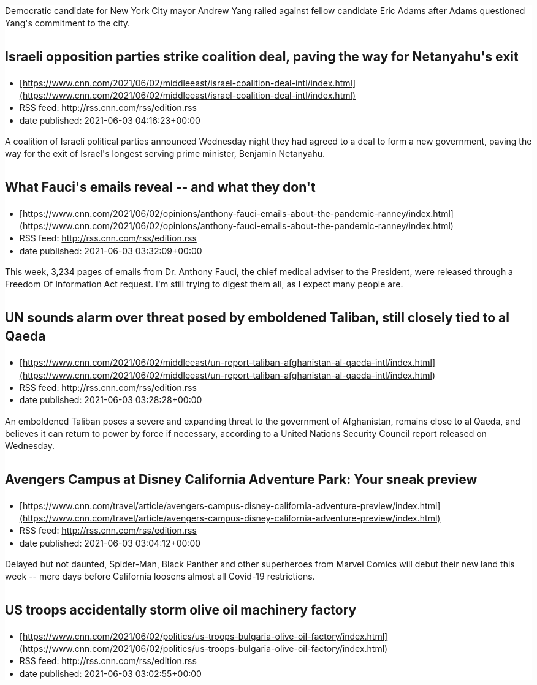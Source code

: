 Democratic candidate for New York City mayor Andrew Yang railed against fellow candidate Eric Adams after Adams questioned Yang's commitment to the city.

## Israeli opposition parties strike coalition deal, paving the way for Netanyahu's exit
 - [https://www.cnn.com/2021/06/02/middleeast/israel-coalition-deal-intl/index.html](https://www.cnn.com/2021/06/02/middleeast/israel-coalition-deal-intl/index.html)
 - RSS feed: http://rss.cnn.com/rss/edition.rss
 - date published: 2021-06-03 04:16:23+00:00

A coalition of Israeli political parties announced Wednesday night they had agreed ​to a deal to form a new government, paving the way for the exit of Israel's longest serving prime minister, Benjamin Netanyahu.

## What Fauci's emails reveal -- and what they don't
 - [https://www.cnn.com/2021/06/02/opinions/anthony-fauci-emails-about-the-pandemic-ranney/index.html](https://www.cnn.com/2021/06/02/opinions/anthony-fauci-emails-about-the-pandemic-ranney/index.html)
 - RSS feed: http://rss.cnn.com/rss/edition.rss
 - date published: 2021-06-03 03:32:09+00:00

This week, 3,234 pages of emails from Dr. Anthony Fauci, the chief medical adviser to the President, were released through a Freedom Of Information Act request. I'm still trying to digest them all, as I expect many people are.

## UN sounds alarm over threat posed by emboldened Taliban, still closely tied to al Qaeda
 - [https://www.cnn.com/2021/06/02/middleeast/un-report-taliban-afghanistan-al-qaeda-intl/index.html](https://www.cnn.com/2021/06/02/middleeast/un-report-taliban-afghanistan-al-qaeda-intl/index.html)
 - RSS feed: http://rss.cnn.com/rss/edition.rss
 - date published: 2021-06-03 03:28:28+00:00

An emboldened Taliban poses a severe and expanding threat to the government of Afghanistan, remains close to al Qaeda, and believes it can return to power by force if necessary, according to a United Nations Security Council report released on Wednesday.

## Avengers Campus at Disney California Adventure Park: Your sneak preview
 - [https://www.cnn.com/travel/article/avengers-campus-disney-california-adventure-preview/index.html](https://www.cnn.com/travel/article/avengers-campus-disney-california-adventure-preview/index.html)
 - RSS feed: http://rss.cnn.com/rss/edition.rss
 - date published: 2021-06-03 03:04:12+00:00

Delayed but not daunted, Spider-Man, Black Panther and other superheroes from Marvel Comics will debut their new land this week -- mere days before California loosens almost all Covid-19 restrictions.

## US troops accidentally storm olive oil machinery factory
 - [https://www.cnn.com/2021/06/02/politics/us-troops-bulgaria-olive-oil-factory/index.html](https://www.cnn.com/2021/06/02/politics/us-troops-bulgaria-olive-oil-factory/index.html)
 - RSS feed: http://rss.cnn.com/rss/edition.rss
 - date published: 2021-06-03 03:02:55+00:00
